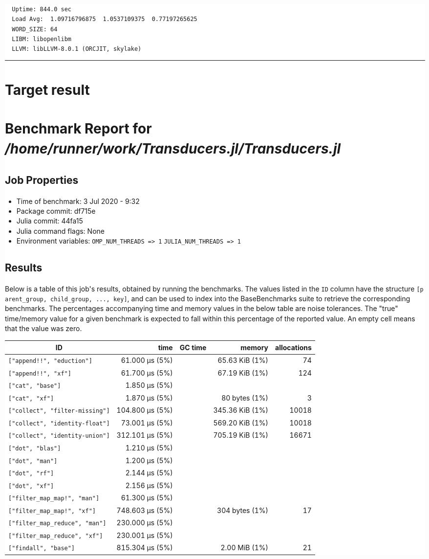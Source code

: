 ```
  Uptime: 844.0 sec
  Load Avg:  1.09716796875  1.0537109375  0.77197265625
  WORD_SIZE: 64
  LIBM: libopenlibm
  LLVM: libLLVM-8.0.1 (ORCJIT, skylake)
```

---
# Target result
# Benchmark Report for */home/runner/work/Transducers.jl/Transducers.jl*

## Job Properties
* Time of benchmark: 3 Jul 2020 - 9:32
* Package commit: df715e
* Julia commit: 44fa15
* Julia command flags: None
* Environment variables: `OMP_NUM_THREADS => 1` `JULIA_NUM_THREADS => 1`

## Results
Below is a table of this job's results, obtained by running the benchmarks.
The values listed in the `ID` column have the structure `[parent_group, child_group, ..., key]`, and can be used to
index into the BaseBenchmarks suite to retrieve the corresponding benchmarks.
The percentages accompanying time and memory values in the below table are noise tolerances. The "true"
time/memory value for a given benchmark is expected to fall within this percentage of the reported value.
An empty cell means that the value was zero.

| ID                                       | time            | GC time | memory          | allocations |
|------------------------------------------|----------------:|--------:|----------------:|------------:|
| `["append!!", "eduction"]`               |  61.000 μs (5%) |         |  65.63 KiB (1%) |          74 |
| `["append!!", "xf"]`                     |  61.700 μs (5%) |         |  67.19 KiB (1%) |         124 |
| `["cat", "base"]`                        |   1.850 μs (5%) |         |                 |             |
| `["cat", "xf"]`                          |   1.870 μs (5%) |         |   80 bytes (1%) |           3 |
| `["collect", "filter-missing"]`          | 104.800 μs (5%) |         | 345.36 KiB (1%) |       10018 |
| `["collect", "identity-float"]`          |  73.001 μs (5%) |         | 569.20 KiB (1%) |       10018 |
| `["collect", "identity-union"]`          | 312.101 μs (5%) |         | 705.19 KiB (1%) |       16671 |
| `["dot", "blas"]`                        |   1.210 μs (5%) |         |                 |             |
| `["dot", "man"]`                         |   1.200 μs (5%) |         |                 |             |
| `["dot", "rf"]`                          |   2.144 μs (5%) |         |                 |             |
| `["dot", "xf"]`                          |   2.156 μs (5%) |         |                 |             |
| `["filter_map_map!", "man"]`             |  61.300 μs (5%) |         |                 |             |
| `["filter_map_map!", "xf"]`              | 748.603 μs (5%) |         |  304 bytes (1%) |          17 |
| `["filter_map_reduce", "man"]`           | 230.000 μs (5%) |         |                 |             |
| `["filter_map_reduce", "xf"]`            | 230.001 μs (5%) |         |                 |             |
| `["findall", "base"]`                    | 815.304 μs (5%) |         |   2.00 MiB (1%) |          21 |